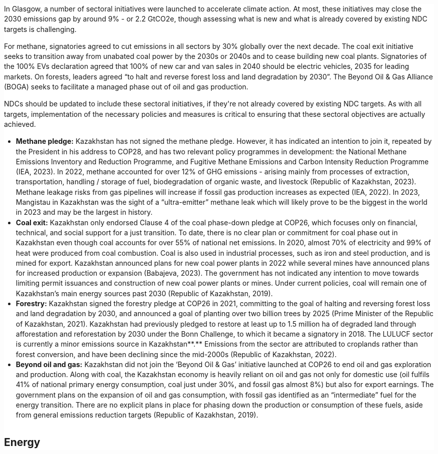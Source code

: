 In Glasgow, a number of sectoral initiatives were launched to accelerate climate action. At most, these initiatives may close the 2030 emissions gap by around 9% - or 2.2 GtCO2e, though assessing what is new and what is already covered by existing NDC targets is challenging.

For methane, signatories agreed to cut emissions in all sectors by 30% globally over the next decade. The coal exit initiative seeks to transition away from unabated coal power by the 2030s or 2040s and to cease building new coal plants. Signatories of the 100% EVs declaration agreed that 100% of new car and van sales in 2040 should be electric vehicles, 2035 for leading markets. On forests, leaders agreed “to halt and reverse forest loss and land degradation by 2030”. The Beyond Oil & Gas Alliance (BOGA) seeks to facilitate a managed phase out of oil and gas production.

NDCs should be updated to include these sectoral initiatives, if they're not already covered by existing NDC targets. As with all targets, implementation of the necessary policies and measures is critical to ensuring that these sectoral objectives are actually achieved.

- **Methane pledge:** Kazakhstan has not signed the methane pledge. However, it has indicated an intention to join it, repeated by the President in his address to COP28, and has two relevant policy programmes in development: the National Methane Emissions Inventory and Reduction Programme, and Fugitive Methane Emissions and Carbon Intensity Reduction Programme (IEA, 2023). In 2022, methane accounted for over 12% of GHG emissions - arising mainly from processes of extraction, transportation, handling / storage of fuel, biodegradation of organic waste, and livestock (Republic of Kazakhstan, 2023). Methane leakage risks from gas pipelines will increase if fossil gas production increases as expected (IEA, 2022). In 2023, Mangistau in Kazakhstan was the sight of a “ultra-emitter” methane leak which will likely prove to be the biggest in the world in 2023 and may be the largest in history.
- **Coal exit:** Kazakhstan only endorsed Clause 4 of the coal phase-down pledge at COP26, which focuses only on financial, technical, and social support for a just transition. To date, there is no clear plan or commitment for coal phase out in Kazakhstan even though coal accounts for over 55% of national net emissions. In 2020, almost 70% of electricity and 99% of heat were produced from coal combustion. Coal is also used in industrial processes, such as iron and steel production, and is mined for export. Kazakhstan announced plans for new coal power plants in 2022 while several mines have announced plans for increased production or expansion (Babajeva, 2023). The government has not indicated any intention to move towards limiting permit issuances and construction of new coal power plants or mines. Under current policies, coal will remain one of Kazakhstan’s main energy sources past 2030 (Republic of Kazakhstan, 2019).
- **Forestry:** Kazakhstan signed the forestry pledge at COP26 in 2021, committing to the goal of halting and reversing forest loss and land degradation by 2030, and announced a goal of planting over two billion trees by 2025 (Prime Minister of the Republic of Kazakhstan, 2021). Kazakhstan had previously pledged to restore at least up to 1.5 million ha of degraded land through afforestation and reforestation by 2030 under the Bonn Challenge, to which it became a signatory in 2018. The LULUCF sector is currently a minor emissions source in Kazakhstan**.** Emissions from the sector are attributed to croplands rather than forest conversion, and have been declining since the mid-2000s (Republic of Kazakhstan, 2022).
- **Beyond oil and gas:** Kazakhstan did not join the ‘Beyond Oil & Gas’ initiative launched at COP26 to end oil and gas exploration and production. Along with coal, the Kazakhstan economy is heavily reliant on oil and gas not only for domestic use (oil fulfils 41% of national primary energy consumption, coal just under 30%, and fossil gas almost 8%) but also for export earnings. The government plans on the expansion of oil and gas consumption, with fossil gas identified as an “intermediate” fuel for the energy transition. There are no explicit plans in place for phasing down the production or consumption of these fuels, aside from general emissions reduction targets (Republic of Kazakhstan, 2019).

## Energy
